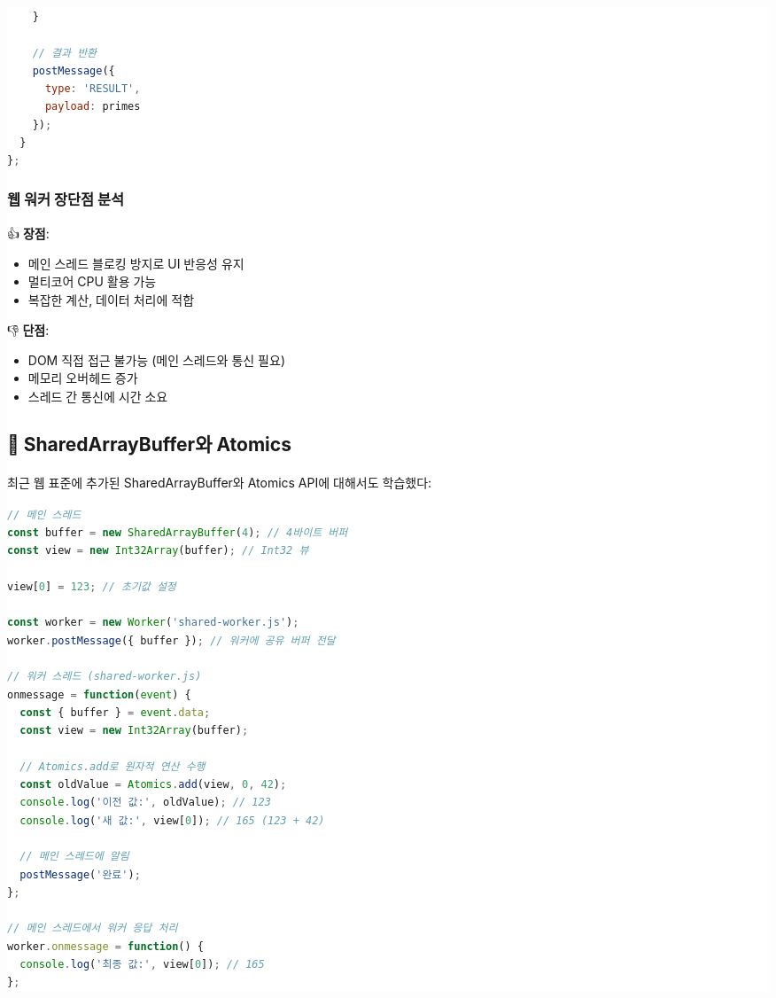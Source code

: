 ```javascript
    }
    
    // 결과 반환
    postMessage({
      type: 'RESULT',
      payload: primes
    });
  }
};
```

### 웹 워커 장단점 분석

👍 **장점**:
- 메인 스레드 블로킹 방지로 UI 반응성 유지
- 멀티코어 CPU 활용 가능
- 복잡한 계산, 데이터 처리에 적합

👎 **단점**:
- DOM 직접 접근 불가능 (메인 스레드와 통신 필요)
- 메모리 오버헤드 증가
- 스레드 간 통신에 시간 소요

## 🔄 SharedArrayBuffer와 Atomics

최근 웹 표준에 추가된 SharedArrayBuffer와 Atomics API에 대해서도 학습했다:

```javascript
// 메인 스레드
const buffer = new SharedArrayBuffer(4); // 4바이트 버퍼
const view = new Int32Array(buffer); // Int32 뷰

view[0] = 123; // 초기값 설정

const worker = new Worker('shared-worker.js');
worker.postMessage({ buffer }); // 워커에 공유 버퍼 전달

// 워커 스레드 (shared-worker.js)
onmessage = function(event) {
  const { buffer } = event.data;
  const view = new Int32Array(buffer);
  
  // Atomics.add로 원자적 연산 수행
  const oldValue = Atomics.add(view, 0, 42);
  console.log('이전 값:', oldValue); // 123
  console.log('새 값:', view[0]); // 165 (123 + 42)
  
  // 메인 스레드에 알림
  postMessage('완료');
};

// 메인 스레드에서 워커 응답 처리
worker.onmessage = function() {
  console.log('최종 값:', view[0]); // 165
};
```
